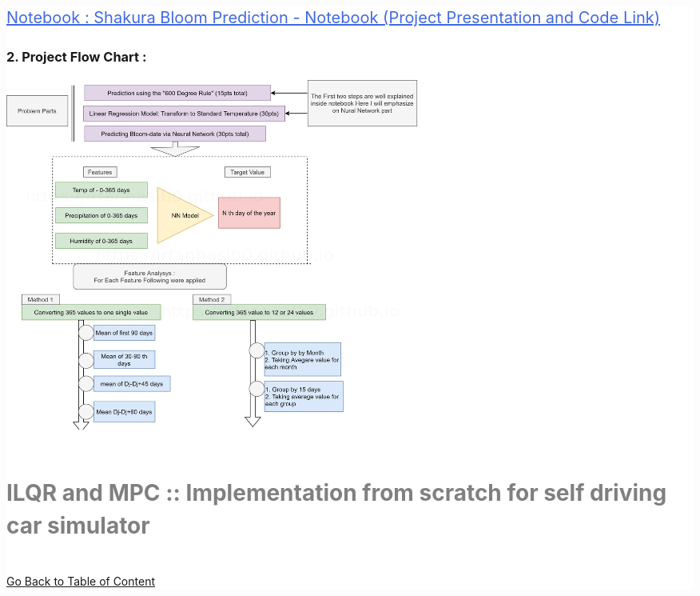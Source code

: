 <div>
<a style="color:royalblue;font-size:20px;" href= https://github.com/irfanhasib0/Machine-Learning/blob/master/Kaggle/Sakura_TF_NN_Report.ipynb>   Notebook : Shakura Bloom Prediction - Notebook (Project Presentation and Code Link) </a>
<iframe src="code/sakura.html" name="targetframe" allowTransparency="true" scrolling="yes" frameborder="0" height="300" width="100%" ></iframe>

<h3> 2. Project Flow Chart :</h3>
<img src="docs/Algorihms/sakura_jp.jpg" align="center"
     title="Open Image in new tab for good resolution" width="60%">
</div>

<div>
<br><h1  style="color:grey;" >
<a id="ilqr_mpc_link"></a> 
   ILQR and MPC :: Implementation from scratch for self driving car simulator</h1></br>
<a id="a_1" href ='#table_of_content_link'>Go Back to Table of Content</a>
